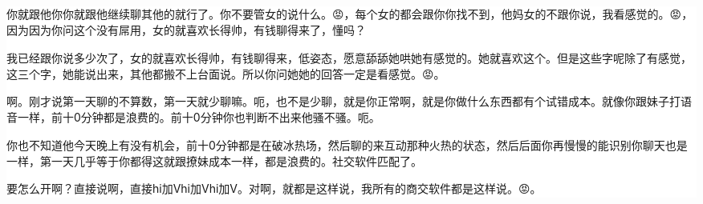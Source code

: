 你就跟他你你就跟他继续聊其他的就行了。你不要管女的说什么。😡，每个女的都会跟你你找不到，他妈女的不跟你说，我看感觉的。😡，因为因为你问这个没有屌用，女的就喜欢长得帅，有钱聊得来了，懂吗？

我已经跟你说多少次了，女的就喜欢长得帅，有钱聊得来，低姿态，愿意舔舔她哄她有感觉的。她就喜欢这个。但是这些字呢除了有感觉，这三个字，她能说出来，其他都搬不上台面说。所以你问她她的回答一定是看感觉。😡。

啊。刚才说第一天聊的不算数，第一天就少聊嘛。呃，也不是少聊，就是你正常啊，就是你做什么东西都有个试错成本。就像你跟妹子打语音一样，前十0分钟都是浪费的。前十0分钟你也判断不出来他骚不骚。呃。

你也不知道他今天晚上有没有机会，前十0分钟都是在破冰热场，然后聊的来互动那种火热的状态，然后后面你再慢慢的能识别你聊天也是一样，第一天几乎等于你都得这就跟撩妹成本一样，都是浪费的。社交软件匹配了。

要怎么开啊？直接说啊，直接hi加Vhi加Vhi加V。对啊，就都是这样说，我所有的商交软件都是这样说。😡。

